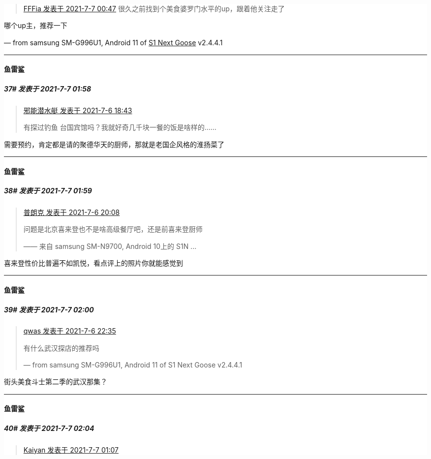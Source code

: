 
<blockquote><a href="httphttps://bbs.saraba1st.com/2b/forum.php?mod=redirect&amp;goto=findpost&amp;pid=51866138&amp;ptid=2013987" target="_blank">FFFia 发表于 2021-7-7 00:47</a>
很久之前找到个美食婆罗门水平的up，跟着他关注走了</blockquote>
哪个up主，推荐一下

— from samsung SM-G996U1, Android 11 of [S1 Next Goose](https://pan.baidu.com/s/1mi43uRm) v2.4.4.1


*****

####  鱼雷鲨  
##### 37#       发表于 2021-7-7 01:58


<blockquote><a href="httphttps://bbs.saraba1st.com/2b/forum.php?mod=redirect&amp;goto=findpost&amp;pid=51861965&amp;ptid=2013987" target="_blank">邪能潜水艇 发表于 2021-7-6 18:43</a>

有探过钓鱼 台国宾馆吗？我就好奇几千块一餐的饭是啥样的……</blockquote>
需要预约，肯定都是请的聚德华天的厨师，那就是老国企风格的淮扬菜了


*****

####  鱼雷鲨  
##### 38#       发表于 2021-7-7 01:59


<blockquote><a href="httphttps://bbs.saraba1st.com/2b/forum.php?mod=redirect&amp;goto=findpost&amp;pid=51862912&amp;ptid=2013987" target="_blank">普朗克 发表于 2021-7-6 20:08</a>

问题是北京喜来登也不是啥高级餐厅吧，还是前喜来登厨师


—— 来自 samsung SM-N9700, Android 10上的 S1N ...</blockquote>
喜来登性价比普遍不如凯悦，看点评上的照片你就能感觉到


*****

####  鱼雷鲨  
##### 39#       发表于 2021-7-7 02:00


<blockquote><a href="httphttps://bbs.saraba1st.com/2b/forum.php?mod=redirect&amp;goto=findpost&amp;pid=51864894&amp;ptid=2013987" target="_blank">qwas 发表于 2021-7-6 22:35</a>

有什么武汉探店的推荐吗


— from samsung SM-G996U1, Android 11 of S1 Next Goose v2.4.4.1</blockquote>
街头美食斗士第二季的武汉那集？


*****

####  鱼雷鲨  
##### 40#       发表于 2021-7-7 02:04


<blockquote><a href="httphttps://bbs.saraba1st.com/2b/forum.php?mod=redirect&amp;goto=findpost&amp;pid=51866253&amp;ptid=2013987" target="_blank">Kaiyan 发表于 2021-7-7 01:07</a>

